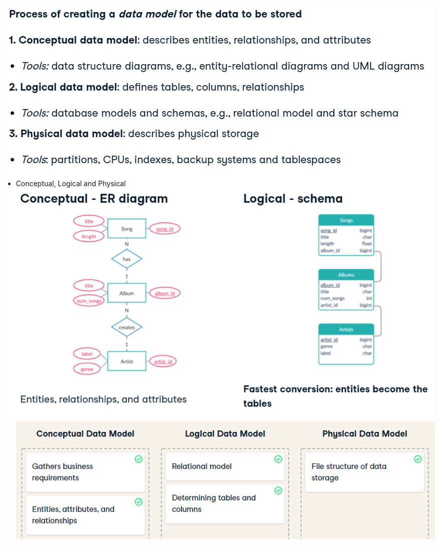   ![image-20210528112355787](img/datacamp_db_design/image-20210528112355787.png)

- Conceptual, Logical and Physical
  ![image-20210528112429957](img/datacamp_db_design/image-20210528112429957.png)

  ![image-20210528112600240](img/datacamp_db_design/image-20210528112600240.png)

